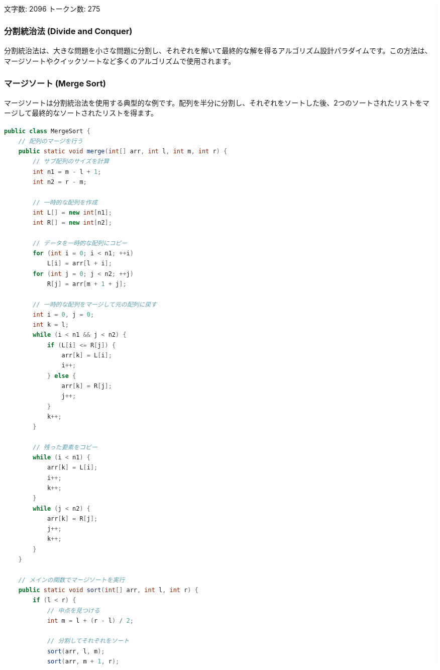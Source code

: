 文字数: 2096
トークン数: 275

### 分割統治法 (Divide and Conquer)

分割統治法は、大きな問題を小さな問題に分割し、それぞれを解いて最終的な解を得るアルゴリズム設計パラダイムです。この方法は、マージソートやクイックソートなど多くのアルゴリズムで使用されます。

### マージソート (Merge Sort)

マージソートは分割統治法を使用する典型的な例です。配列を半分に分割し、それぞれをソートした後、2つのソートされたリストをマージして最終的なソートされたリストを得ます。

```java
public class MergeSort {
    // 配列のマージを行う
    public static void merge(int[] arr, int l, int m, int r) {
        // サブ配列のサイズを計算
        int n1 = m - l + 1;
        int n2 = r - m;

        // 一時的な配列を作成
        int L[] = new int[n1];
        int R[] = new int[n2];

        // データを一時的な配列にコピー
        for (int i = 0; i < n1; ++i)
            L[i] = arr[l + i];
        for (int j = 0; j < n2; ++j)
            R[j] = arr[m + 1 + j];

        // 一時的な配列をマージして元の配列に戻す
        int i = 0, j = 0;
        int k = l;
        while (i < n1 && j < n2) {
            if (L[i] <= R[j]) {
                arr[k] = L[i];
                i++;
            } else {
                arr[k] = R[j];
                j++;
            }
            k++;
        }

        // 残った要素をコピー
        while (i < n1) {
            arr[k] = L[i];
            i++;
            k++;
        }
        while (j < n2) {
            arr[k] = R[j];
            j++;
            k++;
        }
    }

    // メインの関数でマージソートを実行
    public static void sort(int[] arr, int l, int r) {
        if (l < r) {
            // 中点を見つける
            int m = l + (r - l) / 2;

            // 分割してそれぞれをソート
            sort(arr, l, m);
            sort(arr, m + 1, r);
```